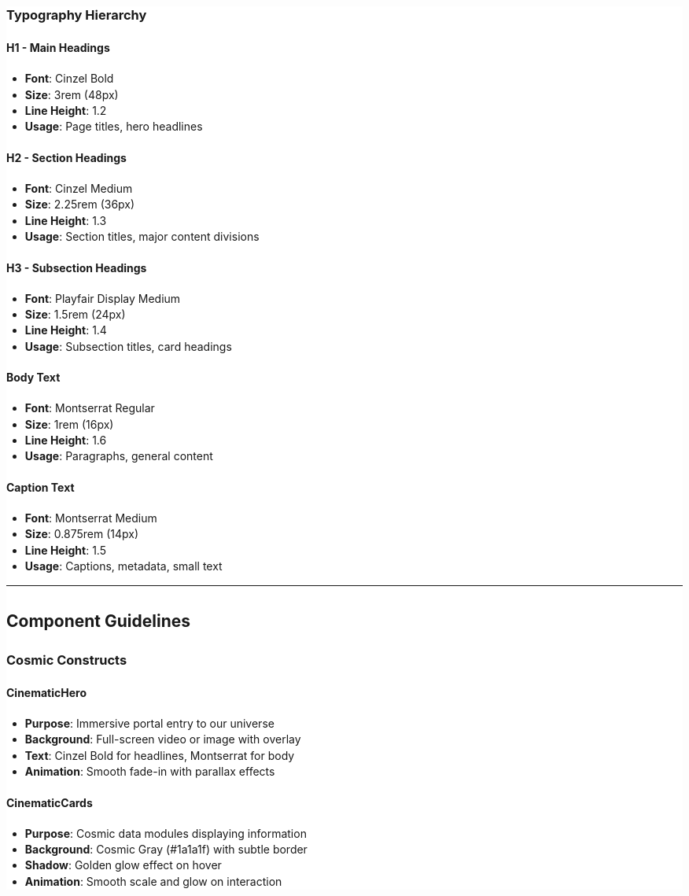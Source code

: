 ### Typography Hierarchy

#### H1 - Main Headings

- **Font**: Cinzel Bold
- **Size**: 3rem (48px)
- **Line Height**: 1.2
- **Usage**: Page titles, hero headlines

#### H2 - Section Headings

- **Font**: Cinzel Medium
- **Size**: 2.25rem (36px)
- **Line Height**: 1.3
- **Usage**: Section titles, major content divisions

#### H3 - Subsection Headings

- **Font**: Playfair Display Medium
- **Size**: 1.5rem (24px)
- **Line Height**: 1.4
- **Usage**: Subsection titles, card headings

#### Body Text

- **Font**: Montserrat Regular
- **Size**: 1rem (16px)
- **Line Height**: 1.6
- **Usage**: Paragraphs, general content

#### Caption Text

- **Font**: Montserrat Medium
- **Size**: 0.875rem (14px)
- **Line Height**: 1.5
- **Usage**: Captions, metadata, small text

---

## Component Guidelines

### Cosmic Constructs

#### CinematicHero

- **Purpose**: Immersive portal entry to our universe
- **Background**: Full-screen video or image with overlay
- **Text**: Cinzel Bold for headlines, Montserrat for body
- **Animation**: Smooth fade-in with parallax effects

#### CinematicCards

- **Purpose**: Cosmic data modules displaying information
- **Background**: Cosmic Gray (#1a1a1f) with subtle border
- **Shadow**: Golden glow effect on hover
- **Animation**: Smooth scale and glow on interaction
